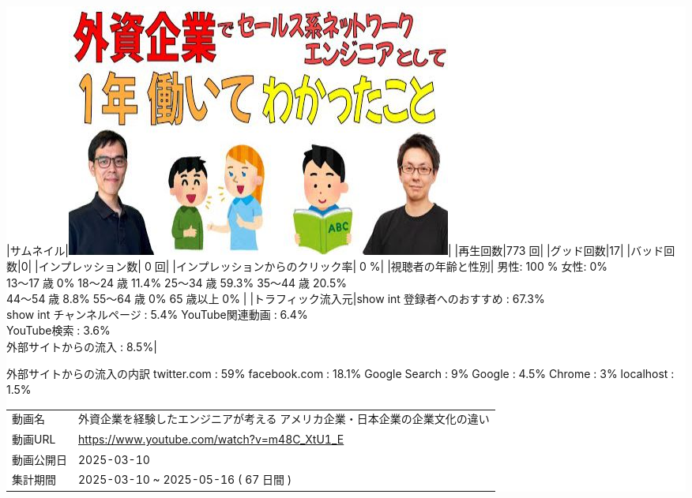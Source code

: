 |サムネイル|<img src="images/thumbnail_VU6p1KBxvro_trim.jpg">|
|再生回数|773 回|
|グッド回数|17|
|バッド回数|0|
|インプレッション数| 0 回|
|インプレッションからのクリック率| 0 %|
|視聴者の年齢と性別| 男性: 100 %  女性: 0%<br>13～17 歳 0%        18～24 歳 11.4%        25～34 歳 59.3%        35～44 歳 20.5%<br>44～54 歳 8.8%        55～64 歳 0%        65 歳以上 0% |
|トラフィック流入元|show int 登録者へのおすすめ : 67.3% <br> show int チャンネルページ : 5.4% YouTube関連動画 : 6.4%  <br> YouTube検索 : 3.6% <br> 外部サイトからの流入 : 8.5%|

外部サイトからの流入の内訳
    twitter.com : 59%
    facebook.com : 18.1%
    Google Search : 9%
    Google : 4.5%
    Chrome : 3%
    localhost : 1.5%

<div style="page-break-before:always"></div>

|||
|---|---|
|動画名|外資企業を経験したエンジニアが考える アメリカ企業・日本企業の企業文化の違い|
|動画URL|https://www.youtube.com/watch?v=m48C_XtU1_E|
|動画公開日|2025-03-10|
|集計期間|2025-03-10 ~ 2025-05-16 ( 67 日間 ) |